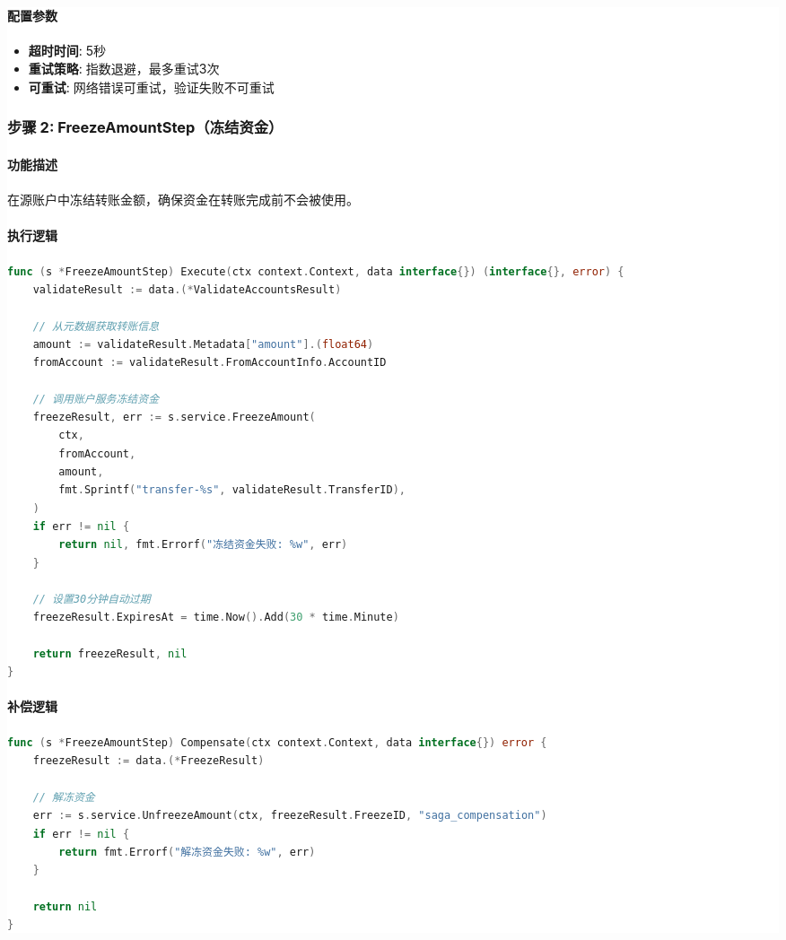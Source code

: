 #### 配置参数

- **超时时间**: 5秒
- **重试策略**: 指数退避，最多重试3次
- **可重试**: 网络错误可重试，验证失败不可重试

### 步骤 2: FreezeAmountStep（冻结资金）

#### 功能描述

在源账户中冻结转账金额，确保资金在转账完成前不会被使用。

#### 执行逻辑

```go
func (s *FreezeAmountStep) Execute(ctx context.Context, data interface{}) (interface{}, error) {
    validateResult := data.(*ValidateAccountsResult)
    
    // 从元数据获取转账信息
    amount := validateResult.Metadata["amount"].(float64)
    fromAccount := validateResult.FromAccountInfo.AccountID
    
    // 调用账户服务冻结资金
    freezeResult, err := s.service.FreezeAmount(
        ctx,
        fromAccount,
        amount,
        fmt.Sprintf("transfer-%s", validateResult.TransferID),
    )
    if err != nil {
        return nil, fmt.Errorf("冻结资金失败: %w", err)
    }
    
    // 设置30分钟自动过期
    freezeResult.ExpiresAt = time.Now().Add(30 * time.Minute)
    
    return freezeResult, nil
}
```

#### 补偿逻辑

```go
func (s *FreezeAmountStep) Compensate(ctx context.Context, data interface{}) error {
    freezeResult := data.(*FreezeResult)
    
    // 解冻资金
    err := s.service.UnfreezeAmount(ctx, freezeResult.FreezeID, "saga_compensation")
    if err != nil {
        return fmt.Errorf("解冻资金失败: %w", err)
    }
    
    return nil
}
```
